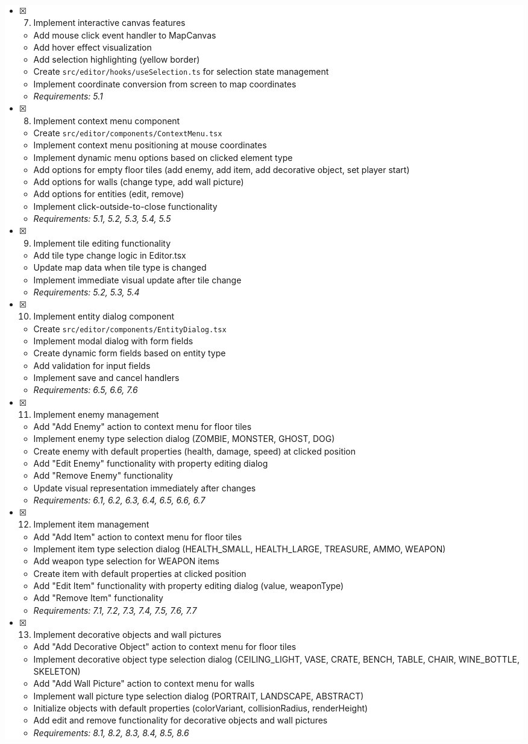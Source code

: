 - [x] 7. Implement interactive canvas features
  - Add mouse click event handler to MapCanvas
  - Add hover effect visualization
  - Add selection highlighting (yellow border)
  - Create `src/editor/hooks/useSelection.ts` for selection state management
  - Implement coordinate conversion from screen to map coordinates
  - _Requirements: 5.1_

- [x] 8. Implement context menu component
  - Create `src/editor/components/ContextMenu.tsx`
  - Implement context menu positioning at mouse coordinates
  - Implement dynamic menu options based on clicked element type
  - Add options for empty floor tiles (add enemy, add item, add decorative object, set player start)
  - Add options for walls (change type, add wall picture)
  - Add options for entities (edit, remove)
  - Implement click-outside-to-close functionality
  - _Requirements: 5.1, 5.2, 5.3, 5.4, 5.5_

- [x] 9. Implement tile editing functionality
  - Add tile type change logic in Editor.tsx
  - Update map data when tile type is changed
  - Implement immediate visual update after tile change
  - _Requirements: 5.2, 5.3, 5.4_

- [x] 10. Implement entity dialog component
  - Create `src/editor/components/EntityDialog.tsx`
  - Implement modal dialog with form fields
  - Create dynamic form fields based on entity type
  - Add validation for input fields
  - Implement save and cancel handlers
  - _Requirements: 6.5, 6.6, 7.6_

- [x] 11. Implement enemy management
  - Add "Add Enemy" action to context menu for floor tiles
  - Implement enemy type selection dialog (ZOMBIE, MONSTER, GHOST, DOG)
  - Create enemy with default properties (health, damage, speed) at clicked position
  - Add "Edit Enemy" functionality with property editing dialog
  - Add "Remove Enemy" functionality
  - Update visual representation immediately after changes
  - _Requirements: 6.1, 6.2, 6.3, 6.4, 6.5, 6.6, 6.7_

- [x] 12. Implement item management
  - Add "Add Item" action to context menu for floor tiles
  - Implement item type selection dialog (HEALTH_SMALL, HEALTH_LARGE, TREASURE, AMMO, WEAPON)
  - Add weapon type selection for WEAPON items
  - Create item with default properties at clicked position
  - Add "Edit Item" functionality with property editing dialog (value, weaponType)
  - Add "Remove Item" functionality
  - _Requirements: 7.1, 7.2, 7.3, 7.4, 7.5, 7.6, 7.7_

- [x] 13. Implement decorative objects and wall pictures
  - Add "Add Decorative Object" action to context menu for floor tiles
  - Implement decorative object type selection dialog (CEILING_LIGHT, VASE, CRATE, BENCH, TABLE, CHAIR, WINE_BOTTLE, SKELETON)
  - Add "Add Wall Picture" action to context menu for walls
  - Implement wall picture type selection dialog (PORTRAIT, LANDSCAPE, ABSTRACT)
  - Initialize objects with default properties (colorVariant, collisionRadius, renderHeight)
  - Add edit and remove functionality for decorative objects and wall pictures
  - _Requirements: 8.1, 8.2, 8.3, 8.4, 8.5, 8.6_
